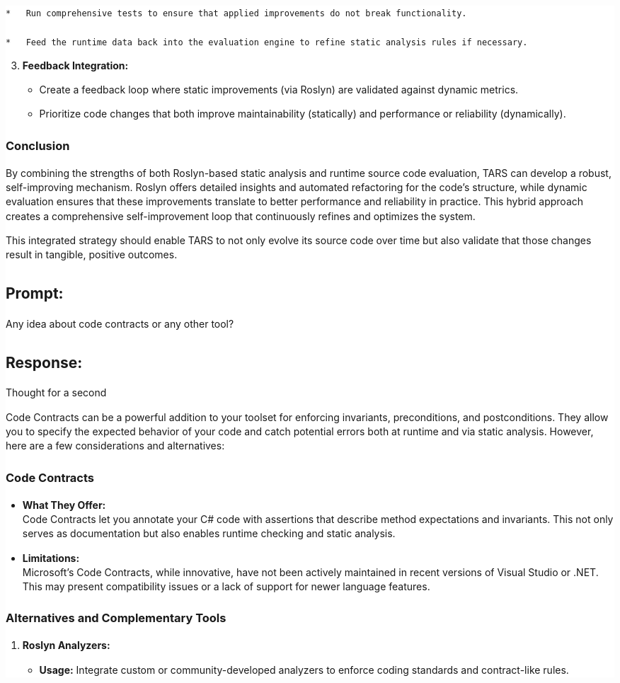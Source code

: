     *   Run comprehensive tests to ensure that applied improvements do not break functionality.
        
    *   Feed the runtime data back into the evaluation engine to refine static analysis rules if necessary.
        
3.  **Feedback Integration:**
    
    *   Create a feedback loop where static improvements (via Roslyn) are validated against dynamic metrics.
        
    *   Prioritize code changes that both improve maintainability (statically) and performance or reliability (dynamically).
        

### Conclusion

By combining the strengths of both Roslyn-based static analysis and runtime source code evaluation, TARS can develop a robust, self-improving mechanism. Roslyn offers detailed insights and automated refactoring for the code’s structure, while dynamic evaluation ensures that these improvements translate to better performance and reliability in practice. This hybrid approach creates a comprehensive self-improvement loop that continuously refines and optimizes the system.

This integrated strategy should enable TARS to not only evolve its source code over time but also validate that those changes result in tangible, positive outcomes.

## Prompt:
Any idea about code contracts or any other tool?

## Response:
Thought for a second

Code Contracts can be a powerful addition to your toolset for enforcing invariants, preconditions, and postconditions. They allow you to specify the expected behavior of your code and catch potential errors both at runtime and via static analysis. However, here are a few considerations and alternatives:

### Code Contracts

*   **What They Offer:**  
    Code Contracts let you annotate your C# code with assertions that describe method expectations and invariants. This not only serves as documentation but also enables runtime checking and static analysis.
    
*   **Limitations:**  
    Microsoft’s Code Contracts, while innovative, have not been actively maintained in recent versions of Visual Studio or .NET. This may present compatibility issues or a lack of support for newer language features.
    

### Alternatives and Complementary Tools

1.  **Roslyn Analyzers:**
    
    *   **Usage:** Integrate custom or community-developed analyzers to enforce coding standards and contract-like rules.
        